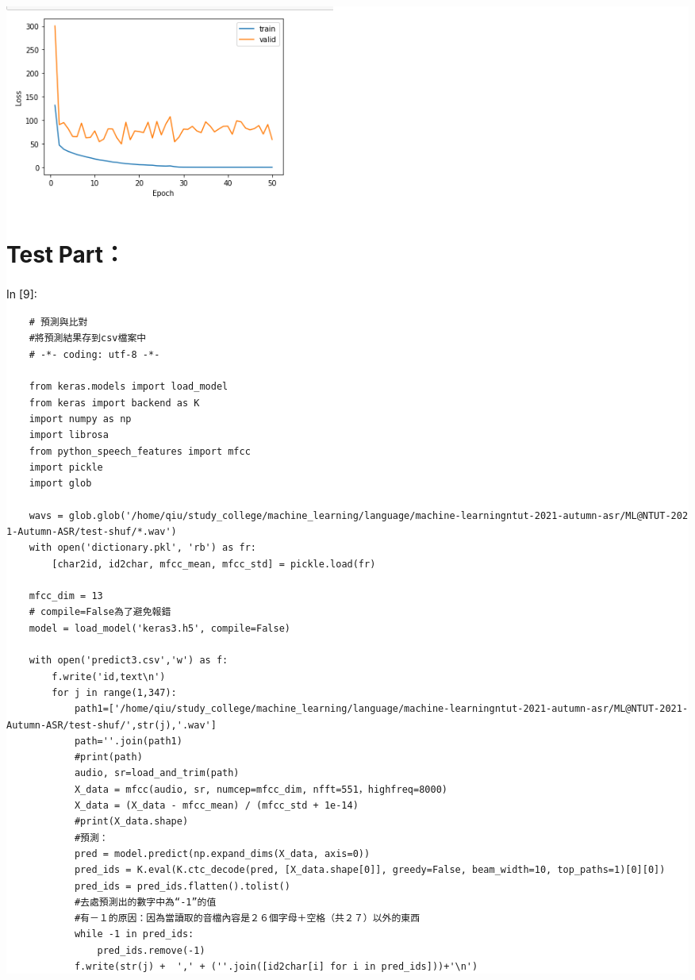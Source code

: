 ![imge](https://github.com/108360150-Qiuchonghao/MachineLearning_Voice/blob/main/IMG/3.png)

# Test Part：
In [9]:   

        # 預測與比對
        #將預測結果存到csv檔案中
        # -*- coding: utf-8 -*-

        from keras.models import load_model
        from keras import backend as K
        import numpy as np
        import librosa
        from python_speech_features import mfcc
        import pickle
        import glob

        wavs = glob.glob('/home/qiu/study_college/machine_learning/language/machine-learningntut-2021-autumn-asr/ML@NTUT-2021-Autumn-ASR/test-shuf/*.wav')
        with open('dictionary.pkl', 'rb') as fr:
            [char2id, id2char, mfcc_mean, mfcc_std] = pickle.load(fr)

        mfcc_dim = 13
        # compile=False為了避免報錯
        model = load_model('keras3.h5', compile=False)

        with open('predict3.csv','w') as f:
            f.write('id,text\n')
            for j in range(1,347):
                path1=['/home/qiu/study_college/machine_learning/language/machine-learningntut-2021-autumn-asr/ML@NTUT-2021-Autumn-ASR/test-shuf/',str(j),'.wav']
                path=''.join(path1)
                #print(path)
                audio, sr=load_and_trim(path)
                X_data = mfcc(audio, sr, numcep=mfcc_dim, nfft=551，highfreq=8000)
                X_data = (X_data - mfcc_mean) / (mfcc_std + 1e-14)
                #print(X_data.shape)
                #預測：
                pred = model.predict(np.expand_dims(X_data, axis=0))
                pred_ids = K.eval(K.ctc_decode(pred, [X_data.shape[0]], greedy=False, beam_width=10, top_paths=1)[0][0])
                pred_ids = pred_ids.flatten().tolist()
                #去處預測出的數字中為“-1”的值
                #有－１的原因：因為當讀取的音檔內容是２６個字母＋空格（共２７）以外的東西
                while -1 in pred_ids:
                    pred_ids.remove(-1)
                f.write(str(j) +  ',' + (''.join([id2char[i] for i in pred_ids]))+'\n')